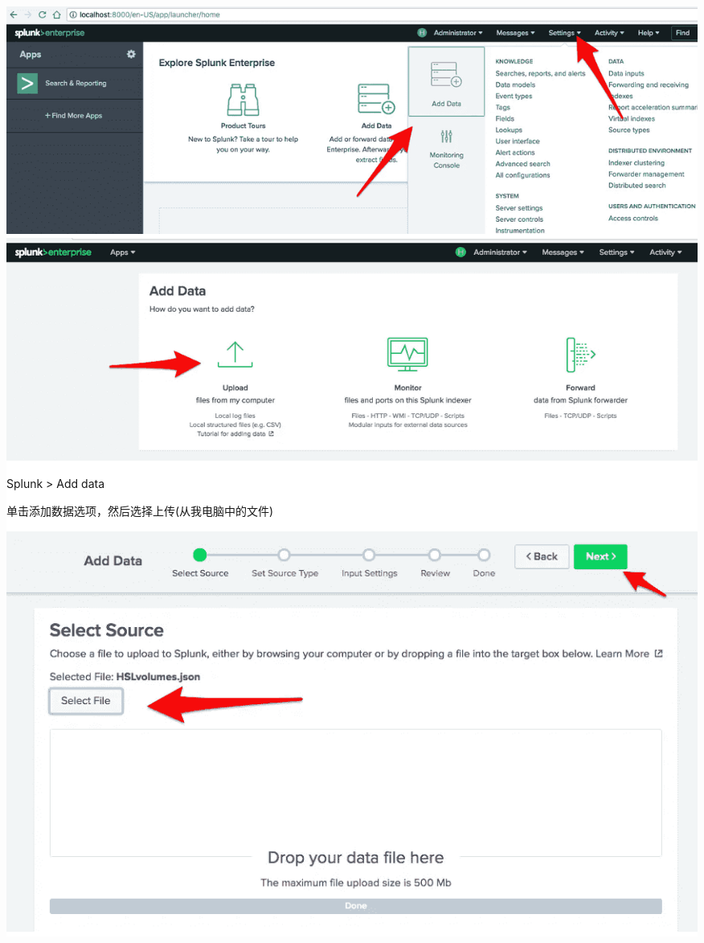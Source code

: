 ![](img/abb8bc89405af06d4ec5522cb504763e.png)![](img/4b026b290312f6cd8f9ffd8aaa8217e9.png)

Splunk > Add data

单击添加数据选项，然后选择上传(从我电脑中的文件)

![](img/88a0bb4570610135adb9a4b90035a23f.png)
